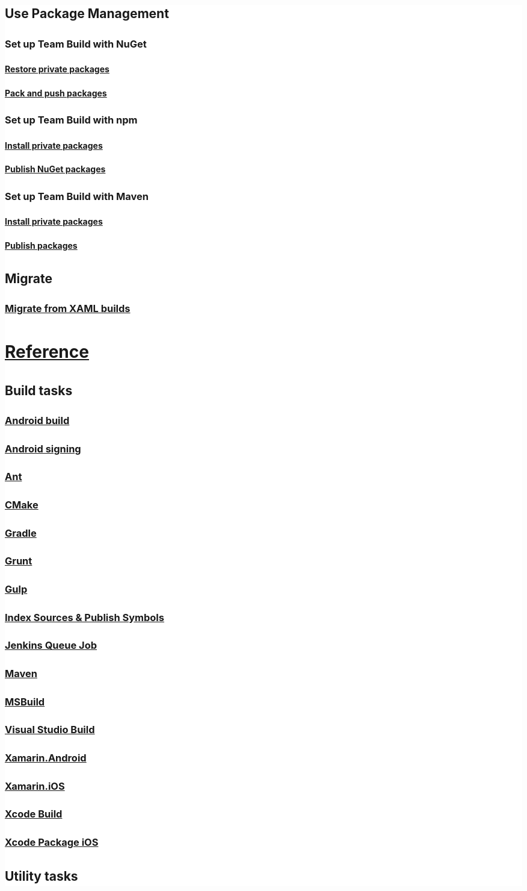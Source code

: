 ## Use Package Management
### Set up Team Build with NuGet
#### [Restore private packages](package/nuget/restore-private-package-build.md)
#### [Pack and push packages](package/nuget/pack-push-packages-build.md)
### Set up Team Build with npm
#### [Install private packages](package/npm/install-private-packages-build.md) 
#### [Publish NuGet packages](package/npm/publish-packages-build.md)
### Set up Team Build with Maven
#### [Install private packages](package/maven/install-private-packages-build.md)
#### [Publish packages](package/maven/publish-packages-build.md)
## Migrate
### [Migrate from XAML builds](actions/migrate-from-xaml-builds.md)
# [Reference](define/build.md)
## Build tasks
### [Android build](steps/build/android-build.md)
### [Android signing](steps/build/android-signing.md)
### [Ant](steps/build/ant.md)
### [CMake](steps/build/cmake.md)
### [Gradle](steps/build/gradle.md)
### [Grunt](steps/build/grunt.md)
### [Gulp](steps/build/gulp.md)
### [Index Sources & Publish Symbols](steps/build/index-sources-publish-symbols.md)
### [Jenkins Queue Job](steps/build/jenkins-queue-job.md)
### [Maven](steps/build/maven.md)
### [MSBuild](steps/build/msbuild.md)
### [Visual Studio Build](steps/build/visual-studio-build.md)
### [Xamarin.Android](steps/build/xamarin-android.md)
### [Xamarin.iOS](steps/build/xamarin-ios.md)
### [Xcode Build](steps/build/xcode-build.md)
### [Xcode Package iOS](steps/build/xcode-package-ios.md)
## Utility tasks